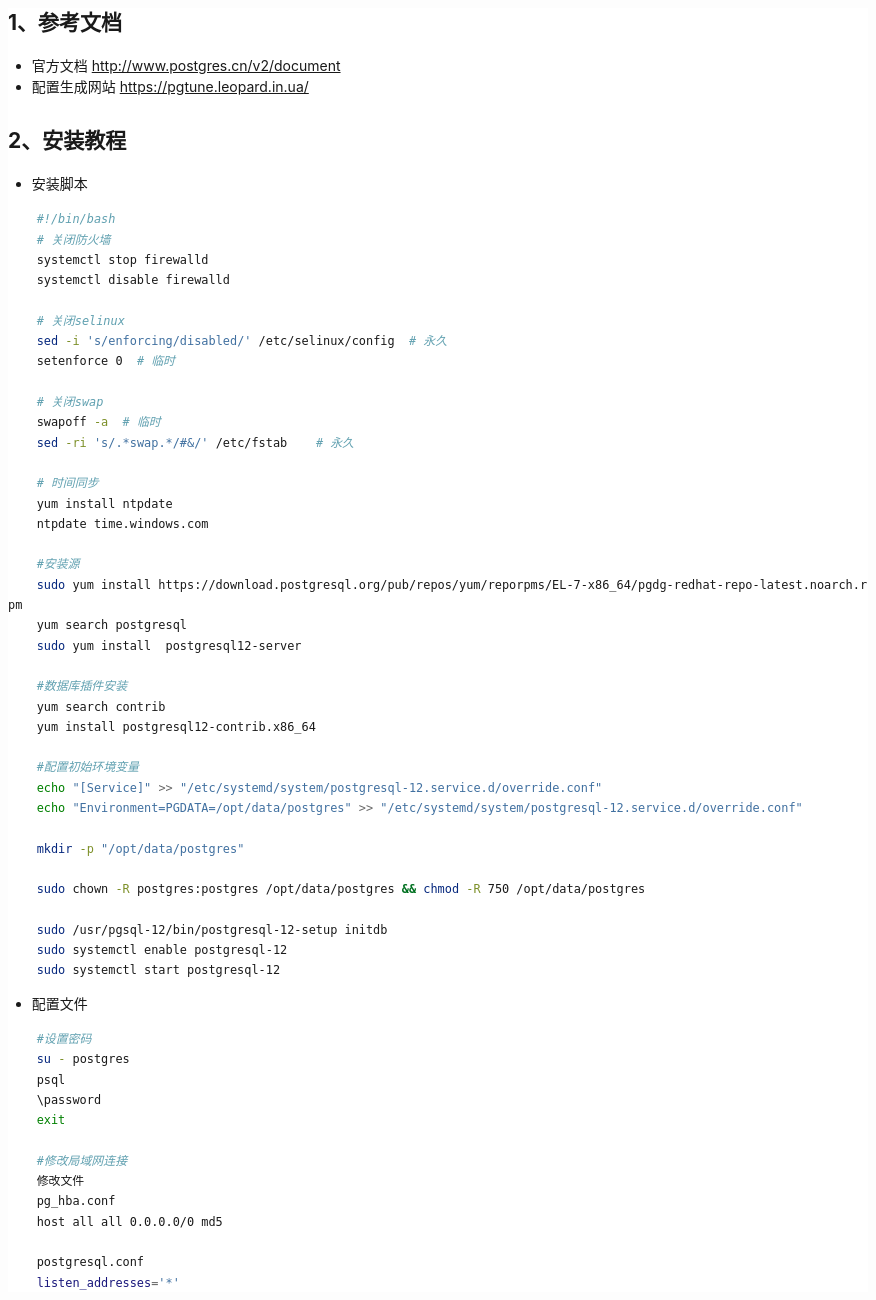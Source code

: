 ## 1、参考文档
* 官方文档 http://www.postgres.cn/v2/document
* 配置生成网站 https://pgtune.leopard.in.ua/
## 2、安装教程
* 安装脚本

```bash
    #!/bin/bash
    # 关闭防火墙
    systemctl stop firewalld
    systemctl disable firewalld
    
    # 关闭selinux
    sed -i 's/enforcing/disabled/' /etc/selinux/config  # 永久
    setenforce 0  # 临时
    
    # 关闭swap
    swapoff -a  # 临时
    sed -ri 's/.*swap.*/#&/' /etc/fstab    # 永久
    
    # 时间同步
    yum install ntpdate
    ntpdate time.windows.com
    
    #安装源
    sudo yum install https://download.postgresql.org/pub/repos/yum/reporpms/EL-7-x86_64/pgdg-redhat-repo-latest.noarch.rpm
    yum search postgresql
    sudo yum install  postgresql12-server
    
    #数据库插件安装
    yum search contrib
    yum install postgresql12-contrib.x86_64
    
    #配置初始环境变量
    echo "[Service]" >> "/etc/systemd/system/postgresql-12.service.d/override.conf"
    echo "Environment=PGDATA=/opt/data/postgres" >> "/etc/systemd/system/postgresql-12.service.d/override.conf"
    
    mkdir -p "/opt/data/postgres"
    
    sudo chown -R postgres:postgres /opt/data/postgres && chmod -R 750 /opt/data/postgres
    
    sudo /usr/pgsql-12/bin/postgresql-12-setup initdb
    sudo systemctl enable postgresql-12
    sudo systemctl start postgresql-12
```
* 配置文件
```bash
    #设置密码
    su - postgres
    psql
    \password
    exit
     
    #修改局域网连接
    修改文件
    pg_hba.conf
    host all all 0.0.0.0/0 md5
     
    postgresql.conf
    listen_addresses='*'
```